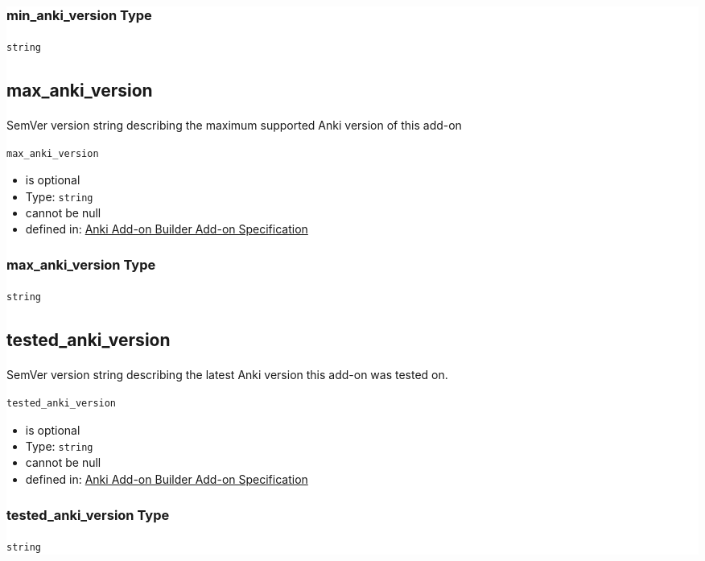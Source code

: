 ### min_anki_version Type

`string`

## max_anki_version

SemVer version string describing the maximum supported Anki version of this add-on


`max_anki_version`

-   is optional
-   Type: `string`
-   cannot be null
-   defined in: [Anki Add-on Builder Add-on Specification](addon-properties-max_anki_version.md "https&#x3A;//github.com/glutanimate/anki-addon-builder/aab/schemas/addon.schema.json#/properties/max_anki_version")

### max_anki_version Type

`string`

## tested_anki_version

SemVer version string describing the latest Anki version this add-on was tested on.


`tested_anki_version`

-   is optional
-   Type: `string`
-   cannot be null
-   defined in: [Anki Add-on Builder Add-on Specification](addon-properties-tested_anki_version.md "https&#x3A;//github.com/glutanimate/anki-addon-builder/aab/schemas/addon.schema.json#/properties/tested_anki_version")

### tested_anki_version Type

`string`

